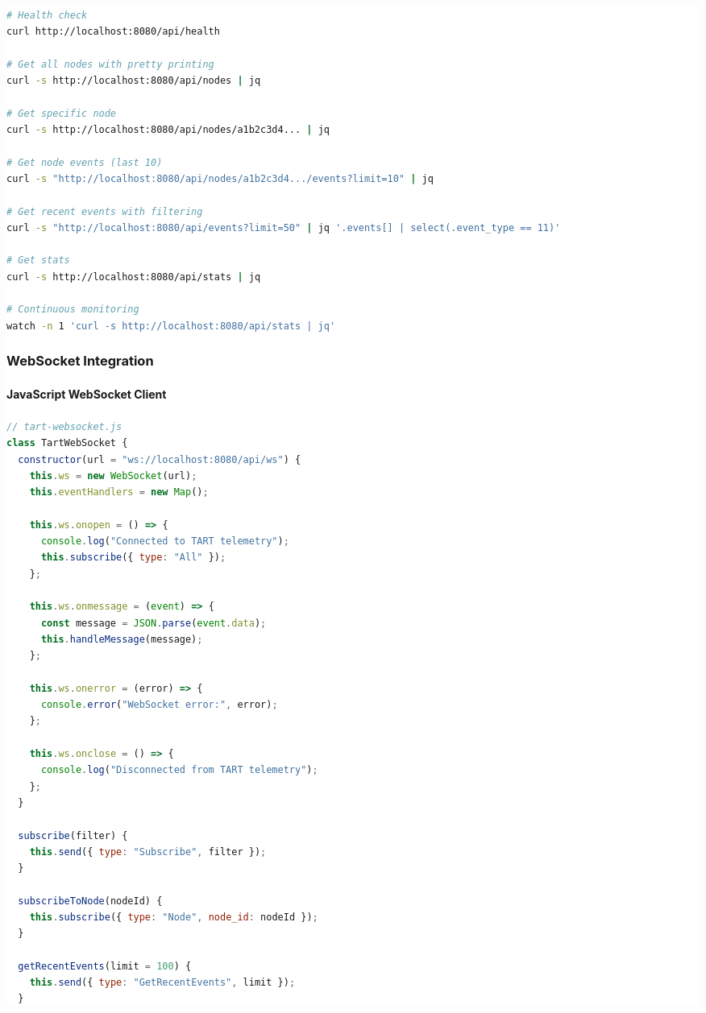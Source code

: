 ```bash
# Health check
curl http://localhost:8080/api/health

# Get all nodes with pretty printing
curl -s http://localhost:8080/api/nodes | jq

# Get specific node
curl -s http://localhost:8080/api/nodes/a1b2c3d4... | jq

# Get node events (last 10)
curl -s "http://localhost:8080/api/nodes/a1b2c3d4.../events?limit=10" | jq

# Get recent events with filtering
curl -s "http://localhost:8080/api/events?limit=50" | jq '.events[] | select(.event_type == 11)'

# Get stats
curl -s http://localhost:8080/api/stats | jq

# Continuous monitoring
watch -n 1 'curl -s http://localhost:8080/api/stats | jq'
```

### WebSocket Integration

#### JavaScript WebSocket Client

```javascript
// tart-websocket.js
class TartWebSocket {
  constructor(url = "ws://localhost:8080/api/ws") {
    this.ws = new WebSocket(url);
    this.eventHandlers = new Map();

    this.ws.onopen = () => {
      console.log("Connected to TART telemetry");
      this.subscribe({ type: "All" });
    };

    this.ws.onmessage = (event) => {
      const message = JSON.parse(event.data);
      this.handleMessage(message);
    };

    this.ws.onerror = (error) => {
      console.error("WebSocket error:", error);
    };

    this.ws.onclose = () => {
      console.log("Disconnected from TART telemetry");
    };
  }

  subscribe(filter) {
    this.send({ type: "Subscribe", filter });
  }

  subscribeToNode(nodeId) {
    this.subscribe({ type: "Node", node_id: nodeId });
  }

  getRecentEvents(limit = 100) {
    this.send({ type: "GetRecentEvents", limit });
  }
```